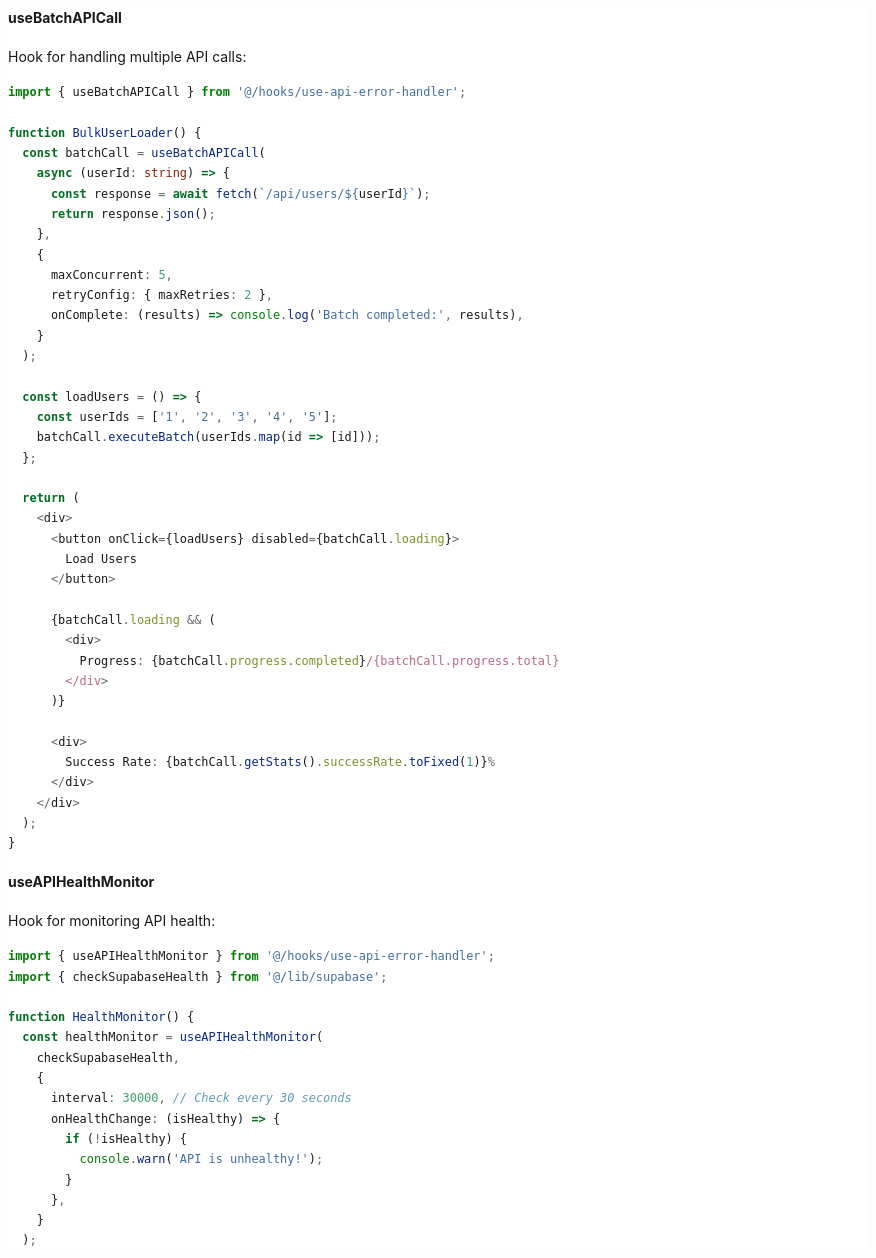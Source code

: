 #### useBatchAPICall

Hook for handling multiple API calls:

```typescript
import { useBatchAPICall } from '@/hooks/use-api-error-handler';

function BulkUserLoader() {
  const batchCall = useBatchAPICall(
    async (userId: string) => {
      const response = await fetch(`/api/users/${userId}`);
      return response.json();
    },
    {
      maxConcurrent: 5,
      retryConfig: { maxRetries: 2 },
      onComplete: (results) => console.log('Batch completed:', results),
    }
  );

  const loadUsers = () => {
    const userIds = ['1', '2', '3', '4', '5'];
    batchCall.executeBatch(userIds.map(id => [id]));
  };

  return (
    <div>
      <button onClick={loadUsers} disabled={batchCall.loading}>
        Load Users
      </button>
      
      {batchCall.loading && (
        <div>
          Progress: {batchCall.progress.completed}/{batchCall.progress.total}
        </div>
      )}
      
      <div>
        Success Rate: {batchCall.getStats().successRate.toFixed(1)}%
      </div>
    </div>
  );
}
```

#### useAPIHealthMonitor

Hook for monitoring API health:

```typescript
import { useAPIHealthMonitor } from '@/hooks/use-api-error-handler';
import { checkSupabaseHealth } from '@/lib/supabase';

function HealthMonitor() {
  const healthMonitor = useAPIHealthMonitor(
    checkSupabaseHealth,
    {
      interval: 30000, // Check every 30 seconds
      onHealthChange: (isHealthy) => {
        if (!isHealthy) {
          console.warn('API is unhealthy!');
        }
      },
    }
  );

```